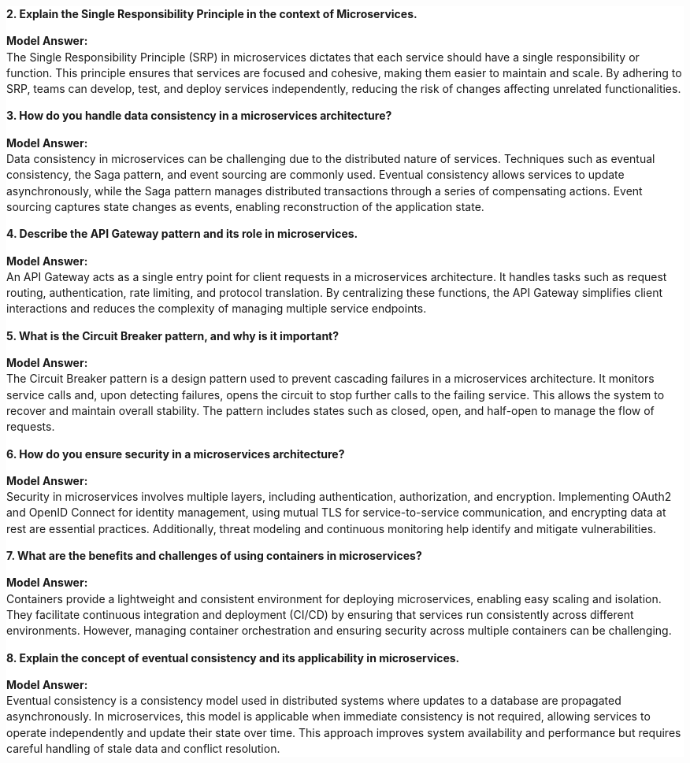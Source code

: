 **2. Explain the Single Responsibility Principle in the context of Microservices.**

**Model Answer:**  
The Single Responsibility Principle (SRP) in microservices dictates that each service should have a single responsibility or function. This principle ensures that services are focused and cohesive, making them easier to maintain and scale. By adhering to SRP, teams can develop, test, and deploy services independently, reducing the risk of changes affecting unrelated functionalities.

**3. How do you handle data consistency in a microservices architecture?**

**Model Answer:**  
Data consistency in microservices can be challenging due to the distributed nature of services. Techniques such as eventual consistency, the Saga pattern, and event sourcing are commonly used. Eventual consistency allows services to update asynchronously, while the Saga pattern manages distributed transactions through a series of compensating actions. Event sourcing captures state changes as events, enabling reconstruction of the application state.

**4. Describe the API Gateway pattern and its role in microservices.**

**Model Answer:**  
An API Gateway acts as a single entry point for client requests in a microservices architecture. It handles tasks such as request routing, authentication, rate limiting, and protocol translation. By centralizing these functions, the API Gateway simplifies client interactions and reduces the complexity of managing multiple service endpoints.

**5. What is the Circuit Breaker pattern, and why is it important?**

**Model Answer:**  
The Circuit Breaker pattern is a design pattern used to prevent cascading failures in a microservices architecture. It monitors service calls and, upon detecting failures, opens the circuit to stop further calls to the failing service. This allows the system to recover and maintain overall stability. The pattern includes states such as closed, open, and half-open to manage the flow of requests.

**6. How do you ensure security in a microservices architecture?**

**Model Answer:**  
Security in microservices involves multiple layers, including authentication, authorization, and encryption. Implementing OAuth2 and OpenID Connect for identity management, using mutual TLS for service-to-service communication, and encrypting data at rest are essential practices. Additionally, threat modeling and continuous monitoring help identify and mitigate vulnerabilities.

**7. What are the benefits and challenges of using containers in microservices?**

**Model Answer:**  
Containers provide a lightweight and consistent environment for deploying microservices, enabling easy scaling and isolation. They facilitate continuous integration and deployment (CI/CD) by ensuring that services run consistently across different environments. However, managing container orchestration and ensuring security across multiple containers can be challenging.

**8. Explain the concept of eventual consistency and its applicability in microservices.**

**Model Answer:**  
Eventual consistency is a consistency model used in distributed systems where updates to a database are propagated asynchronously. In microservices, this model is applicable when immediate consistency is not required, allowing services to operate independently and update their state over time. This approach improves system availability and performance but requires careful handling of stale data and conflict resolution.
